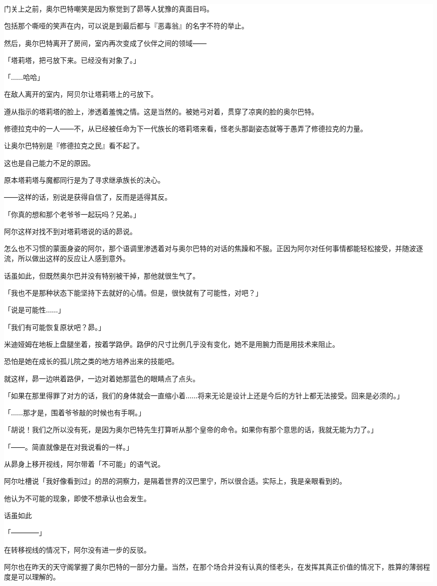 门关上之前，奥尔巴特嘲笑是因为察觉到了昴等人犹豫的真面目吗。

包括那个嘶哑的笑声在内，可以说是到最后都与『恶毒翁』的名字不符的举止。

然后，奥尔巴特离开了房间，室内再次变成了伙伴之间的领域——

「塔莉塔，把弓放下来。已经没有对象了。」

「……哈哈」

在敌人离开的室内，阿贝尔让塔莉塔上的弓放下。

遵从指示的塔莉塔的脸上，渗透着羞愧之情。这是当然的。被她弓对着，贯穿了凉爽的脸的奥尔巴特。

修德拉克中的一人——不，从已经被任命为下一代族长的塔莉塔来看，怪老头那副姿态就等于愚弄了修德拉克的力量。

让奥尔巴特别是『修德拉克之民』看不起了。

这也是自己能力不足的原因。

原本塔莉塔与魔都同行是为了寻求继承族长的决心。

——这样的话，别说是获得自信了，反而是适得其反。

「你真的想和那个老爷爷一起玩吗？兄弟。」

阿尔这样对找不到对塔莉塔说的话的昴说。

怎么也不习惯的蒙面身姿的阿尔，那个语调里渗透着对与奥尔巴特的对话的焦躁和不服。正因为阿尔对任何事情都能轻松接受，并随波逐流，所以做出这样的反应让人感到意外。

话虽如此，但既然奥尔巴并没有特别被干掉，那他就很生气了。

「我也不是那种状态下能坚持下去就好的心情。但是，很快就有了可能性，对吧？」

「说是可能性……」

「我们有可能恢复原状吧？昴。」

米迪娅姆在地板上盘腿坐着，按着学路伊。路伊的尺寸比例几乎没有变化，她不是用腕力而是用技术来阻止。

恐怕是她在成长的孤儿院之类的地方培养出来的技能吧。

就这样，昴一边哄着路伊，一边对着她那蓝色的眼睛点了点头。

「如果在那里得罪了对方的话，我们的身体就会一直缩小着……将来无论是设计上还是今后的方针上都无法接受。回来是必须的。」

「……那才是，围着爷爷敲的时候也有手啊。」

「胡说！我们之所以没有死，是因为奥尔巴特先生打算听从那个皇帝的命令。如果你有那个意思的话，我就无能为力了。」

「——。简直就像是在对我说看的一样。」

从昴身上移开视线，阿尔带着「不可能」的语气说。

阿尔吐槽说「我好像看到过」的昂的洞察力，是隔着世界的汉巴里宁，所以很合适。实际上，我是亲眼看到的。

他认为不可能的现象，即使不想承认也会发生。

话虽如此

「――――」

在转移视线的情况下，阿尔没有进一步的反驳。

阿尔也在昨天的天守阁掌握了奥尔巴特的一部分力量。当然，在那个场合并没有认真的怪老头，在发挥其真正价值的情况下，胜算的薄弱程度是可以理解的。
